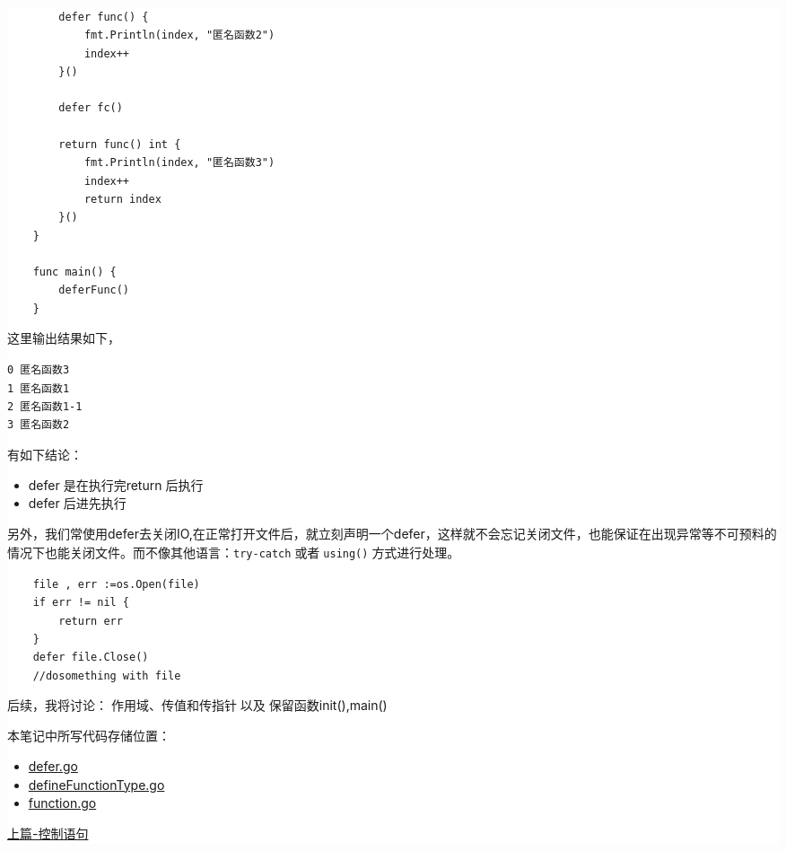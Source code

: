 ```golang
		defer func() {
			fmt.Println(index, "匿名函数2")
			index++
		}()

		defer fc()

		return func() int {
			fmt.Println(index, "匿名函数3")
			index++
			return index
		}()
	}

	func main() {
		deferFunc()
	}
```
这里输出结果如下，

	0 匿名函数3
	1 匿名函数1
	2 匿名函数1-1
	3 匿名函数2

有如下结论：

+ defer 是在执行完return 后执行
+ defer 后进先执行

另外，我们常使用defer去关闭IO,在正常打开文件后，就立刻声明一个defer，这样就不会忘记关闭文件，也能保证在出现异常等不可预料的情况下也能关闭文件。而不像其他语言：`try-catch` 或者 `using()` 方式进行处理。
```golang
	file , err :=os.Open(file)
	if err != nil {
		return err
	}
	defer file.Close()
	//dosomething with file
```

后续，我将讨论： 作用域、传值和传指针 以及 保留函数init(),main()

本笔记中所写代码存储位置：

+ [defer.go](https://github.com/devYu/GoLangStudy/tree/master/codeDemo/defer.go)
+ [defineFunctionType.go](https://github.com/devYu/GoLangStudy/tree/master/codeDemo/defineFunctionType.go)
+ [function.go](https://github.com/devYu/GoLangStudy/tree/master/codeDemo/function.go)


[上篇-控制语句](https://github.com/devYu/GoLangStudy/blob/master/myNotes/controlStructures.md)

